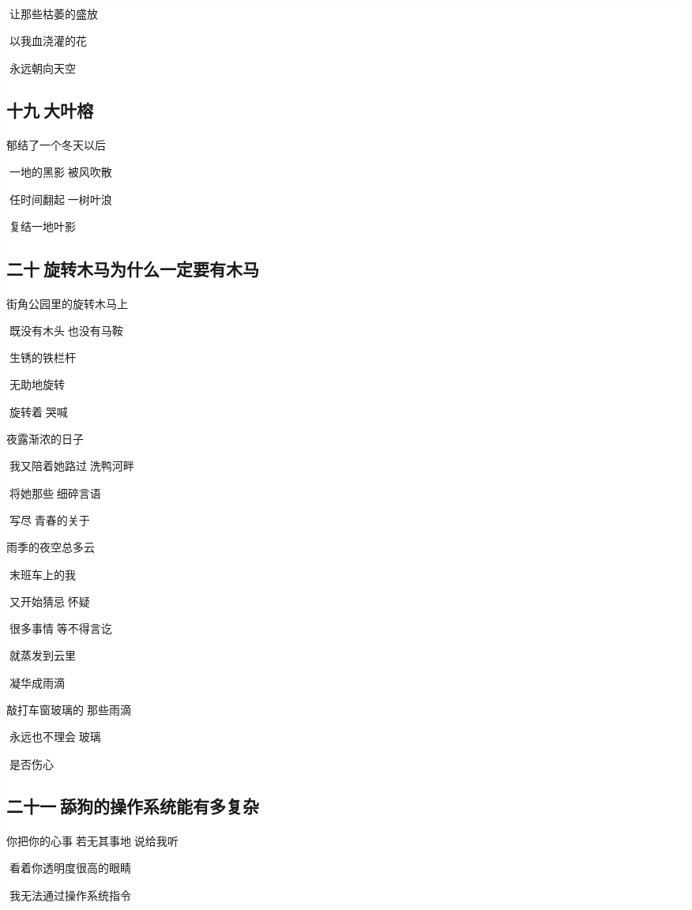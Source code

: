 ​	让那些枯萎的盛放

​	以我血浇灌的花

​	永远朝向天空

## 十九 大叶榕

郁结了一个冬天以后

​	一地的黑影 被风吹散

​	任时间翻起 一树叶浪

​	复结一地叶影

## 二十 旋转木马为什么一定要有木马

街角公园里的旋转木马上

​	既没有木头 也没有马鞍

​	生锈的铁栏杆

​	无助地旋转

​	旋转着 哭喊

夜露渐浓的日子

​	我又陪着她路过 洗鸭河畔

​	将她那些 细碎言语

​	写尽 青春的关于

雨季的夜空总多云

​	末班车上的我

​	又开始猜忌 怀疑

​	很多事情 等不得言讫

​	就蒸发到云里

​	凝华成雨滴

敲打车窗玻璃的 那些雨滴

​	永远也不理会 玻璃

​	是否伤心

## 二十一 舔狗的操作系统能有多复杂

你把你的心事 若无其事地 说给我听

​	看着你透明度很高的眼睛

​	我无法通过操作系统指令
